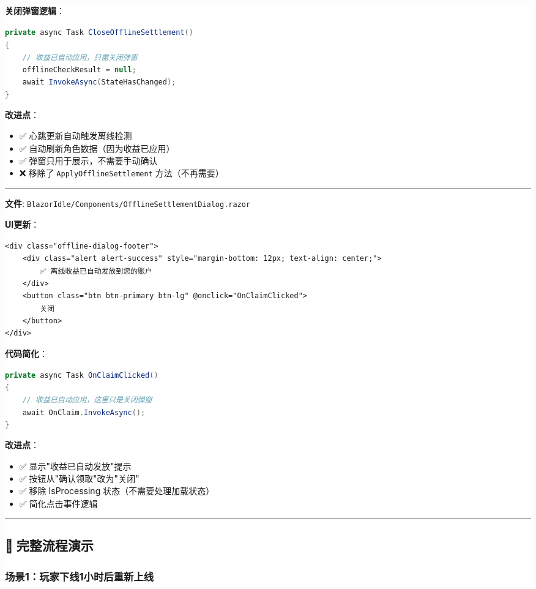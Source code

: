 ```csharp
```

**关闭弹窗逻辑**：
```csharp
private async Task CloseOfflineSettlement()
{
    // 收益已自动应用，只需关闭弹窗
    offlineCheckResult = null;
    await InvokeAsync(StateHasChanged);
}
```

**改进点**：
- ✅ 心跳更新自动触发离线检测
- ✅ 自动刷新角色数据（因为收益已应用）
- ✅ 弹窗只用于展示，不需要手动确认
- ❌ 移除了 `ApplyOfflineSettlement` 方法（不再需要）

---

**文件**: `BlazorIdle/Components/OfflineSettlementDialog.razor`

**UI更新**：
```razor
<div class="offline-dialog-footer">
    <div class="alert alert-success" style="margin-bottom: 12px; text-align: center;">
        ✅ 离线收益已自动发放到您的账户
    </div>
    <button class="btn btn-primary btn-lg" @onclick="OnClaimClicked">
        关闭
    </button>
</div>
```

**代码简化**：
```csharp
private async Task OnClaimClicked()
{
    // 收益已自动应用，这里只是关闭弹窗
    await OnClaim.InvokeAsync();
}
```

**改进点**：
- ✅ 显示"收益已自动发放"提示
- ✅ 按钮从"确认领取"改为"关闭"
- ✅ 移除 IsProcessing 状态（不需要处理加载状态）
- ✅ 简化点击事件逻辑

---

## 🔄 完整流程演示

### 场景1：玩家下线1小时后重新上线
